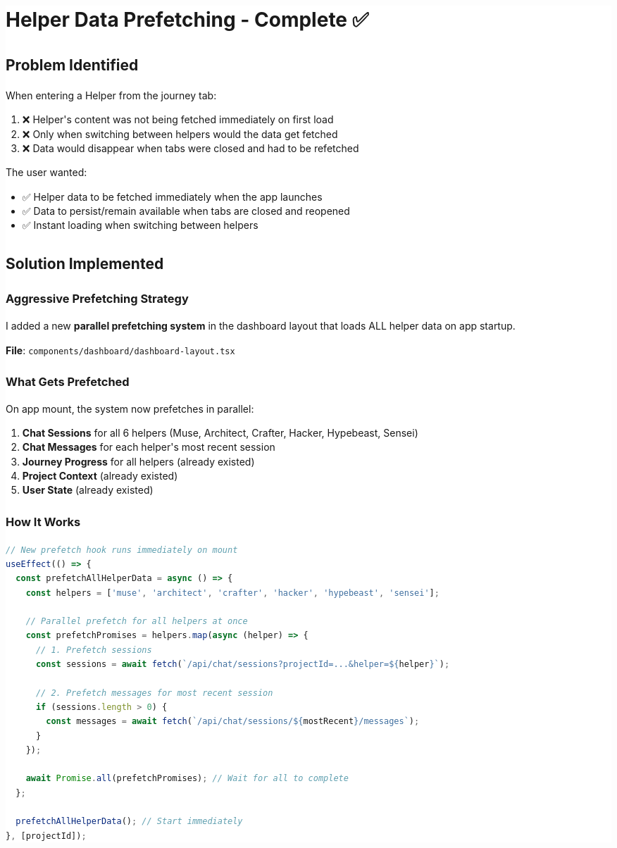 # Helper Data Prefetching - Complete ✅

## Problem Identified

When entering a Helper from the journey tab:
1. ❌ Helper's content was not being fetched immediately on first load
2. ❌ Only when switching between helpers would the data get fetched
3. ❌ Data would disappear when tabs were closed and had to be refetched

The user wanted:
- ✅ Helper data to be fetched immediately when the app launches
- ✅ Data to persist/remain available when tabs are closed and reopened
- ✅ Instant loading when switching between helpers

## Solution Implemented

### Aggressive Prefetching Strategy

I added a new **parallel prefetching system** in the dashboard layout that loads ALL helper data on app startup.

**File**: `components/dashboard/dashboard-layout.tsx`

### What Gets Prefetched

On app mount, the system now prefetches in parallel:

1. **Chat Sessions** for all 6 helpers (Muse, Architect, Crafter, Hacker, Hypebeast, Sensei)
2. **Chat Messages** for each helper's most recent session
3. **Journey Progress** for all helpers (already existed)
4. **Project Context** (already existed)
5. **User State** (already existed)

### How It Works

```typescript
// New prefetch hook runs immediately on mount
useEffect(() => {
  const prefetchAllHelperData = async () => {
    const helpers = ['muse', 'architect', 'crafter', 'hacker', 'hypebeast', 'sensei'];
    
    // Parallel prefetch for all helpers at once
    const prefetchPromises = helpers.map(async (helper) => {
      // 1. Prefetch sessions
      const sessions = await fetch(`/api/chat/sessions?projectId=...&helper=${helper}`);
      
      // 2. Prefetch messages for most recent session
      if (sessions.length > 0) {
        const messages = await fetch(`/api/chat/sessions/${mostRecent}/messages`);
      }
    });
    
    await Promise.all(prefetchPromises); // Wait for all to complete
  };
  
  prefetchAllHelperData(); // Start immediately
}, [projectId]);
```
